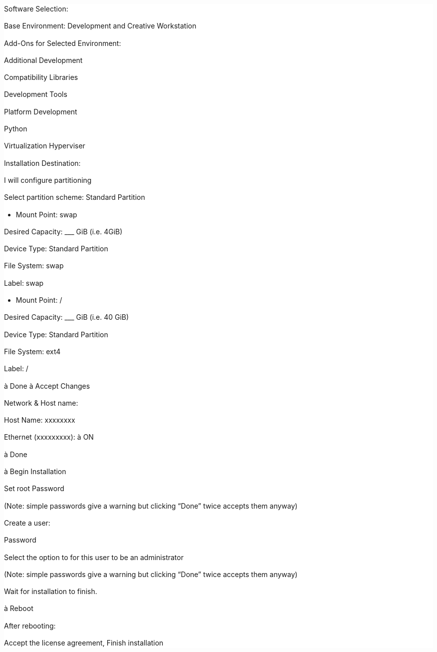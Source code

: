 Software Selection:

Base Environment: Development and Creative Workstation

Add-Ons for Selected Environment:

Additional Development

Compatibility Libraries

Development Tools

Platform Development

Python

Virtualization Hyperviser

Installation Destination:

I will configure partitioning

Select partition scheme: Standard Partition

+ Mount Point: swap

Desired Capacity:  ___ GiB (i.e. 4GiB)

Device Type: Standard Partition

File System: swap

Label: swap

+  Mount Point: /

Desired Capacity:  ___ GiB (i.e. 40 GiB)

Device Type: Standard Partition

File System: ext4

Label: /

à Done à Accept Changes

Network & Host name:

Host Name: xxxxxxxx

Ethernet (xxxxxxxxx): à ON

à Done

à Begin Installation

Set root Password

(Note: simple passwords give a warning but clicking “Done” twice accepts them anyway)

Create a user:

**_<username>_**

Password

Select the option to for this user to be an administrator

(Note: simple passwords give a warning but clicking “Done” twice accepts them anyway)

Wait for installation to finish.

à Reboot

After rebooting:

Accept the license agreement, Finish installation
